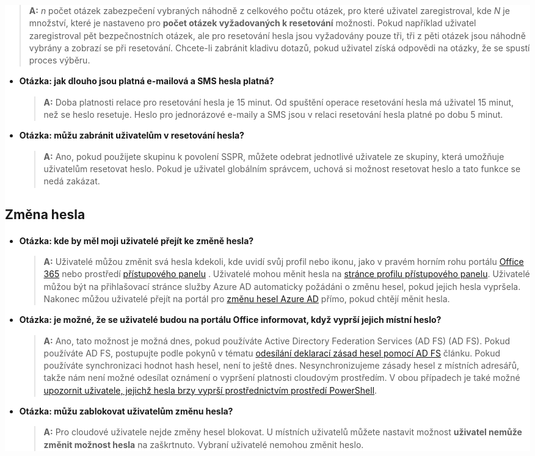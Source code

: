   > **A:** *n* počet otázek zabezpečení vybraných náhodně z celkového počtu otázek, pro které uživatel zaregistroval, kde *N* je množství, které je nastaveno pro **počet otázek vyžadovaných k resetování** možnosti. Pokud například uživatel zaregistroval pět bezpečnostních otázek, ale pro resetování hesla jsou vyžadovány pouze tři, tři z pěti otázek jsou náhodně vybrány a zobrazí se při resetování. Chcete-li zabránit kladivu dotazů, pokud uživatel získá odpovědi na otázky, že se spustí proces výběru.
  >
  >
* **Otázka: jak dlouho jsou platná e-mailová a SMS hesla platná?**

  > **A:** Doba platnosti relace pro resetování hesla je 15 minut. Od spuštění operace resetování hesla má uživatel 15 minut, než se heslo resetuje. Heslo pro jednorázové e-maily a SMS jsou v relaci resetování hesla platné po dobu 5 minut.
  >
  >
* **Otázka: můžu zabránit uživatelům v resetování hesla?**

  > **A:** Ano, pokud použijete skupinu k povolení SSPR, můžete odebrat jednotlivé uživatele ze skupiny, která umožňuje uživatelům resetovat heslo. Pokud je uživatel globálním správcem, uchová si možnost resetovat heslo a tato funkce se nedá zakázat.
  >
  >

## <a name="password-change"></a>Změna hesla

* **Otázka: kde by měl moji uživatelé přejít ke změně hesla?**

  > **A:** Uživatelé můžou změnit svá hesla kdekoli, kde uvidí svůj profil nebo ikonu, jako v pravém horním rohu portálu [Office 365](https://portal.office.com) nebo prostředí [přístupového panelu](https://myapps.microsoft.com) . Uživatelé mohou měnit hesla na [stránce profilu přístupového panelu](https://account.activedirectory.windowsazure.com/r#/profile). Uživatelé můžou být na přihlašovací stránce služby Azure AD automaticky požádáni o změnu hesel, pokud jejich hesla vypršela. Nakonec můžou uživatelé přejít na portál pro [změnu hesel Azure AD](https://account.activedirectory.windowsazure.com/ChangePassword.aspx) přímo, pokud chtějí měnit hesla.
  >
  >
* **Otázka: je možné, že se uživatelé budou na portálu Office informovat, když vyprší jejich místní heslo?**

  > **A:** Ano, tato možnost je možná dnes, pokud používáte Active Directory Federation Services (AD FS) (AD FS). Pokud používáte AD FS, postupujte podle pokynů v tématu [odesílání deklarací zásad hesel pomocí AD FS](/windows-server/identity/ad-fs/operations/configure-ad-fs-to-send-password-expiry-claims?f=255&MSPPError=-2147217396) článku. Pokud používáte synchronizaci hodnot hash hesel, není to ještě dnes. Nesynchronizujeme zásady hesel z místních adresářů, takže nám není možné odesílat oznámení o vypršení platnosti cloudovým prostředím. V obou případech je také možné [upozornit uživatele, jejichž hesla brzy vyprší prostřednictvím prostředí PowerShell](https://social.technet.microsoft.com/wiki/contents/articles/23313.notify-active-directory-users-about-password-expiry-using-powershell.aspx).
  >
  >
* **Otázka: můžu zablokovat uživatelům změnu hesla?**

  > **A:** Pro cloudové uživatele nejde změny hesel blokovat. U místních uživatelů můžete nastavit možnost **uživatel nemůže změnit možnost hesla** na zaškrtnuto. Vybraní uživatelé nemohou změnit heslo.
  >
  >
